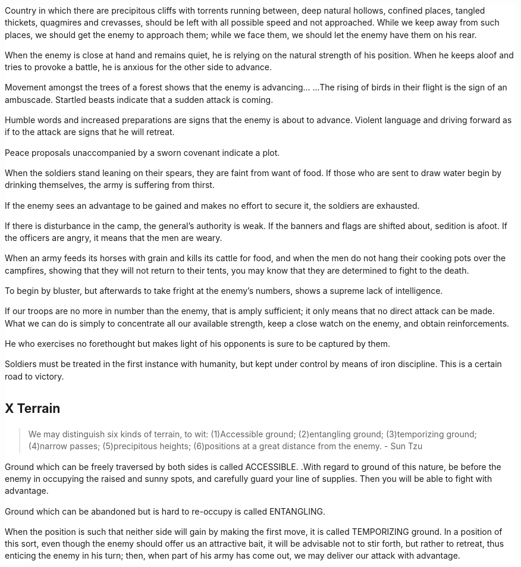 Country in which there are precipitous cliffs with torrents running between, deep natural hollows, confined places, tangled thickets, quagmires and crevasses, should be left with all possible speed and not approached. While we keep away from such places, we should get the enemy to approach them; while we face them, we should let the enemy have them on his rear.

When the enemy is close at hand and remains quiet, he is relying on the natural strength of his position. When he keeps aloof and tries to provoke a battle, he is anxious for the other side to advance.

Movement amongst the trees of a forest shows that the enemy is advancing... ...The rising of birds in their flight is the sign of an ambuscade. Startled beasts indicate that a sudden attack is coming.

Humble words and increased preparations are signs that the enemy is about to advance. Violent language and driving forward as if to the attack are signs that he will retreat.

Peace proposals unaccompanied by a sworn covenant indicate a plot.

When the soldiers stand leaning on their spears, they are faint from want of food. If those who are sent to draw water begin by drinking themselves, the army is suffering from thirst.

If the enemy sees an advantage to be gained and makes no effort to secure it, the soldiers are exhausted.

If there is disturbance in the camp, the general’s authority is weak. If the banners and flags are shifted about, sedition is afoot. If the officers are angry, it means that the men are weary.

When an army feeds its horses with grain and kills its cattle for food, and when the men do not hang their cooking pots over the campfires, showing that they will not return to their tents, you may know that they are determined to fight to the death.

To begin by bluster, but afterwards to take fright at the enemy’s numbers, shows a supreme lack of intelligence.

If our troops are no more in number than the enemy, that is amply sufficient; it only means that no direct attack can be made. What we can do is simply to concentrate all our available strength, keep a close watch on the enemy, and obtain reinforcements.

He who exercises no forethought but makes light of his opponents is sure to be captured by them.

Soldiers must be treated in the first instance with humanity, but kept under control by means of iron discipline. This is a certain road to victory.

## X Terrain

> We may distinguish six kinds of terrain, to wit: (1)Accessible ground; (2)entangling ground; (3)temporizing ground; (4)narrow passes; (5)precipitous heights; (6)positions at a great distance from the enemy. - Sun Tzu

Ground which can be freely traversed by both sides is called ACCESSIBLE. .With regard to ground of this nature, be before the enemy in occupying the raised and sunny spots, and carefully guard your line of supplies. Then you will be able to fight with advantage.

Ground which can be abandoned but is hard to re-occupy is called ENTANGLING.

When the position is such that neither side will gain by making the first move, it is called TEMPORIZING ground. In a position of this sort, even though the enemy should offer us an attractive bait, it will be advisable not to stir forth, but rather to retreat, thus enticing the enemy in his turn; then, when part of his army has come out, we may deliver our attack with advantage.

